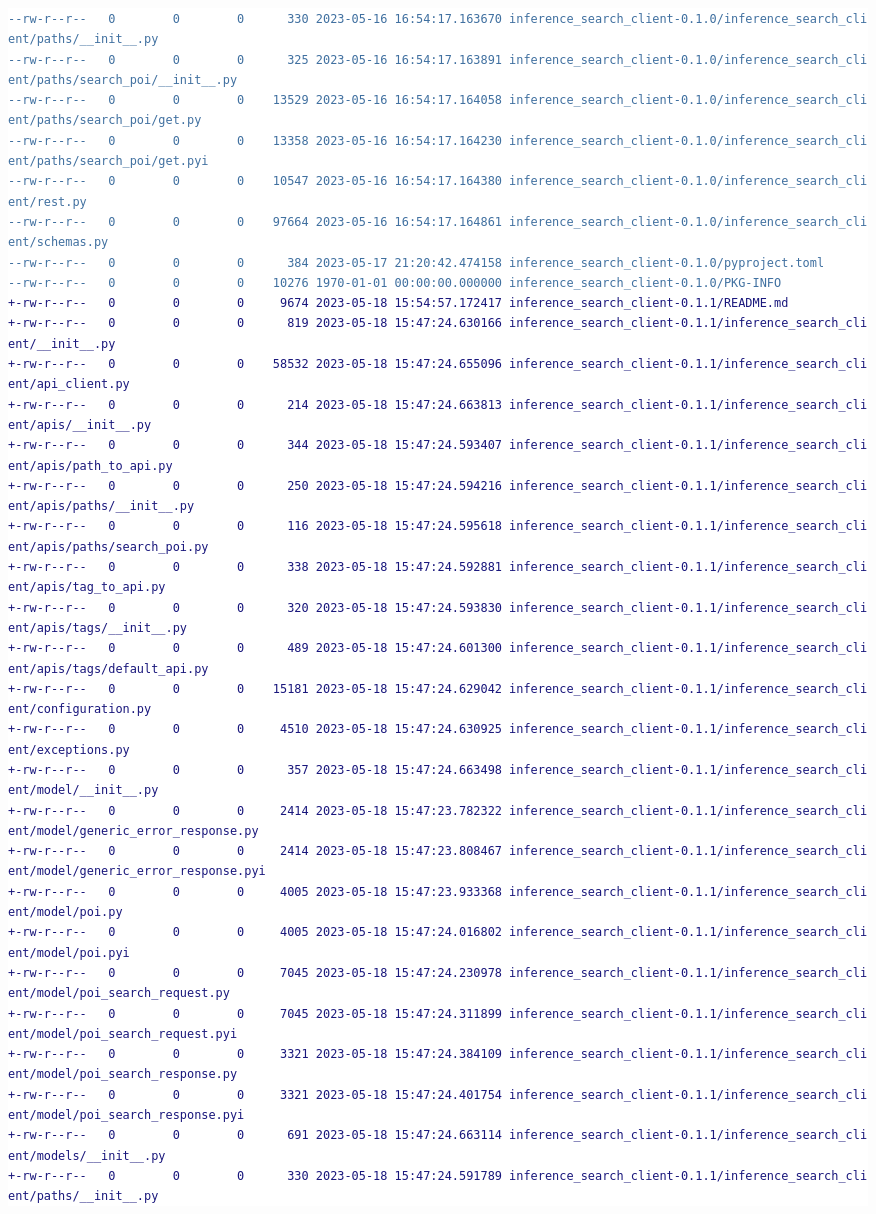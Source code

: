 ```diff
--rw-r--r--   0        0        0      330 2023-05-16 16:54:17.163670 inference_search_client-0.1.0/inference_search_client/paths/__init__.py
--rw-r--r--   0        0        0      325 2023-05-16 16:54:17.163891 inference_search_client-0.1.0/inference_search_client/paths/search_poi/__init__.py
--rw-r--r--   0        0        0    13529 2023-05-16 16:54:17.164058 inference_search_client-0.1.0/inference_search_client/paths/search_poi/get.py
--rw-r--r--   0        0        0    13358 2023-05-16 16:54:17.164230 inference_search_client-0.1.0/inference_search_client/paths/search_poi/get.pyi
--rw-r--r--   0        0        0    10547 2023-05-16 16:54:17.164380 inference_search_client-0.1.0/inference_search_client/rest.py
--rw-r--r--   0        0        0    97664 2023-05-16 16:54:17.164861 inference_search_client-0.1.0/inference_search_client/schemas.py
--rw-r--r--   0        0        0      384 2023-05-17 21:20:42.474158 inference_search_client-0.1.0/pyproject.toml
--rw-r--r--   0        0        0    10276 1970-01-01 00:00:00.000000 inference_search_client-0.1.0/PKG-INFO
+-rw-r--r--   0        0        0     9674 2023-05-18 15:54:57.172417 inference_search_client-0.1.1/README.md
+-rw-r--r--   0        0        0      819 2023-05-18 15:47:24.630166 inference_search_client-0.1.1/inference_search_client/__init__.py
+-rw-r--r--   0        0        0    58532 2023-05-18 15:47:24.655096 inference_search_client-0.1.1/inference_search_client/api_client.py
+-rw-r--r--   0        0        0      214 2023-05-18 15:47:24.663813 inference_search_client-0.1.1/inference_search_client/apis/__init__.py
+-rw-r--r--   0        0        0      344 2023-05-18 15:47:24.593407 inference_search_client-0.1.1/inference_search_client/apis/path_to_api.py
+-rw-r--r--   0        0        0      250 2023-05-18 15:47:24.594216 inference_search_client-0.1.1/inference_search_client/apis/paths/__init__.py
+-rw-r--r--   0        0        0      116 2023-05-18 15:47:24.595618 inference_search_client-0.1.1/inference_search_client/apis/paths/search_poi.py
+-rw-r--r--   0        0        0      338 2023-05-18 15:47:24.592881 inference_search_client-0.1.1/inference_search_client/apis/tag_to_api.py
+-rw-r--r--   0        0        0      320 2023-05-18 15:47:24.593830 inference_search_client-0.1.1/inference_search_client/apis/tags/__init__.py
+-rw-r--r--   0        0        0      489 2023-05-18 15:47:24.601300 inference_search_client-0.1.1/inference_search_client/apis/tags/default_api.py
+-rw-r--r--   0        0        0    15181 2023-05-18 15:47:24.629042 inference_search_client-0.1.1/inference_search_client/configuration.py
+-rw-r--r--   0        0        0     4510 2023-05-18 15:47:24.630925 inference_search_client-0.1.1/inference_search_client/exceptions.py
+-rw-r--r--   0        0        0      357 2023-05-18 15:47:24.663498 inference_search_client-0.1.1/inference_search_client/model/__init__.py
+-rw-r--r--   0        0        0     2414 2023-05-18 15:47:23.782322 inference_search_client-0.1.1/inference_search_client/model/generic_error_response.py
+-rw-r--r--   0        0        0     2414 2023-05-18 15:47:23.808467 inference_search_client-0.1.1/inference_search_client/model/generic_error_response.pyi
+-rw-r--r--   0        0        0     4005 2023-05-18 15:47:23.933368 inference_search_client-0.1.1/inference_search_client/model/poi.py
+-rw-r--r--   0        0        0     4005 2023-05-18 15:47:24.016802 inference_search_client-0.1.1/inference_search_client/model/poi.pyi
+-rw-r--r--   0        0        0     7045 2023-05-18 15:47:24.230978 inference_search_client-0.1.1/inference_search_client/model/poi_search_request.py
+-rw-r--r--   0        0        0     7045 2023-05-18 15:47:24.311899 inference_search_client-0.1.1/inference_search_client/model/poi_search_request.pyi
+-rw-r--r--   0        0        0     3321 2023-05-18 15:47:24.384109 inference_search_client-0.1.1/inference_search_client/model/poi_search_response.py
+-rw-r--r--   0        0        0     3321 2023-05-18 15:47:24.401754 inference_search_client-0.1.1/inference_search_client/model/poi_search_response.pyi
+-rw-r--r--   0        0        0      691 2023-05-18 15:47:24.663114 inference_search_client-0.1.1/inference_search_client/models/__init__.py
+-rw-r--r--   0        0        0      330 2023-05-18 15:47:24.591789 inference_search_client-0.1.1/inference_search_client/paths/__init__.py
```